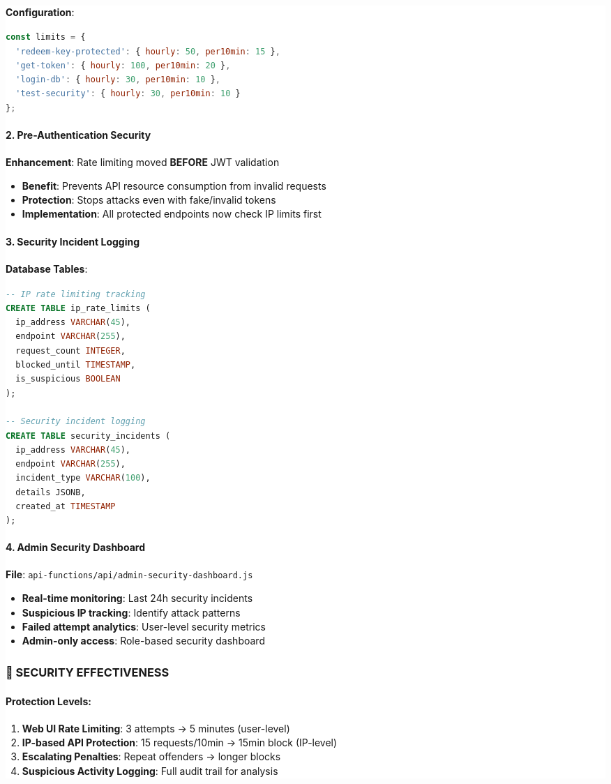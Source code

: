 **Configuration**:
```javascript
const limits = {
  'redeem-key-protected': { hourly: 50, per10min: 15 },
  'get-token': { hourly: 100, per10min: 20 },
  'login-db': { hourly: 30, per10min: 10 },
  'test-security': { hourly: 30, per10min: 10 }
};
```

#### 2. Pre-Authentication Security
**Enhancement**: Rate limiting moved **BEFORE** JWT validation
- **Benefit**: Prevents API resource consumption from invalid requests
- **Protection**: Stops attacks even with fake/invalid tokens
- **Implementation**: All protected endpoints now check IP limits first

#### 3. Security Incident Logging
**Database Tables**:
```sql
-- IP rate limiting tracking
CREATE TABLE ip_rate_limits (
  ip_address VARCHAR(45),
  endpoint VARCHAR(255), 
  request_count INTEGER,
  blocked_until TIMESTAMP,
  is_suspicious BOOLEAN
);

-- Security incident logging  
CREATE TABLE security_incidents (
  ip_address VARCHAR(45),
  endpoint VARCHAR(255),
  incident_type VARCHAR(100),
  details JSONB,
  created_at TIMESTAMP
);
```

#### 4. Admin Security Dashboard
**File**: `api-functions/api/admin-security-dashboard.js`
- **Real-time monitoring**: Last 24h security incidents
- **Suspicious IP tracking**: Identify attack patterns
- **Failed attempt analytics**: User-level security metrics
- **Admin-only access**: Role-based security dashboard

### 🎯 SECURITY EFFECTIVENESS

#### Protection Levels:
1. **Web UI Rate Limiting**: 3 attempts → 5 minutes (user-level)
2. **IP-based API Protection**: 15 requests/10min → 15min block (IP-level)
3. **Escalating Penalties**: Repeat offenders → longer blocks
4. **Suspicious Activity Logging**: Full audit trail for analysis
